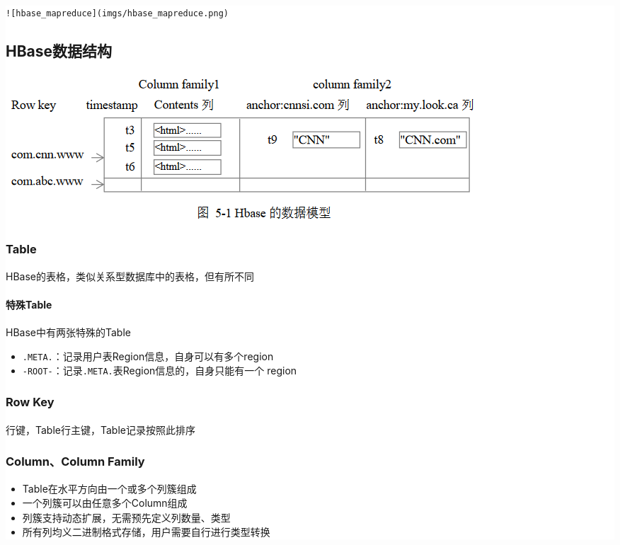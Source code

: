 	![hbase_mapreduce](imgs/hbase_mapreduce.png)

##	HBase数据结构

![hbase_storage_structure](imgs/hbase_storage_structure.png)

###	Table

HBase的表格，类似关系型数据库中的表格，但有所不同

####	特殊Table

HBase中有两张特殊的Table

-	`.META.`：记录用户表Region信息，自身可以有多个region
-	`-ROOT-`：记录`.META.`表Region信息的，自身只能有一个
	region

###	Row Key

行键，Table行主键，Table记录按照此排序

###	Column、Column Family

-	Table在水平方向由一个或多个列簇组成
-	一个列簇可以由任意多个Column组成
-	列簇支持动态扩展，无需预先定义列数量、类型
-	所有列均义二进制格式存储，用户需要自行进行类型转换

